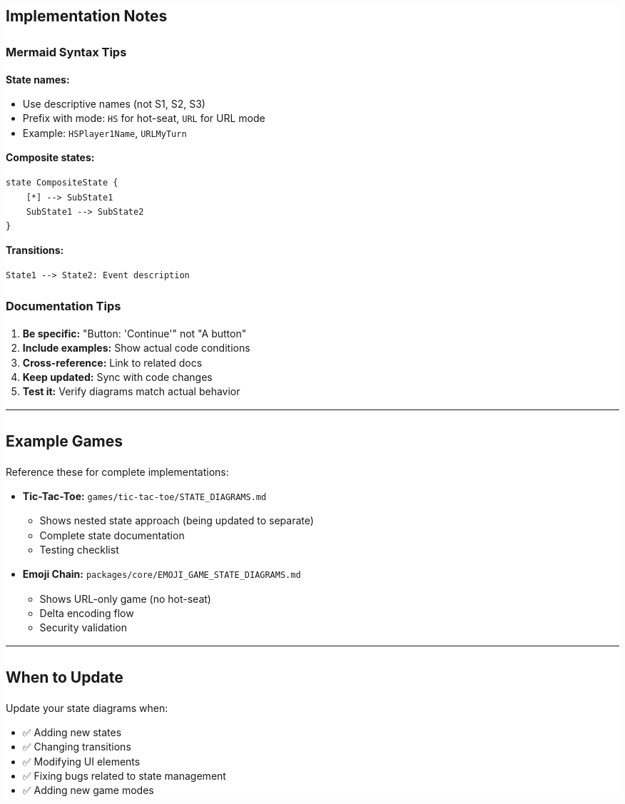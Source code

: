 
## Implementation Notes

### Mermaid Syntax Tips

**State names:**
- Use descriptive names (not S1, S2, S3)
- Prefix with mode: `HS` for hot-seat, `URL` for URL mode
- Example: `HSPlayer1Name`, `URLMyTurn`

**Composite states:**
```mermaid
state CompositeState {
    [*] --> SubState1
    SubState1 --> SubState2
}
```

**Transitions:**
```mermaid
State1 --> State2: Event description
```

### Documentation Tips

1. **Be specific:** "Button: 'Continue'" not "A button"
2. **Include examples:** Show actual code conditions
3. **Cross-reference:** Link to related docs
4. **Keep updated:** Sync with code changes
5. **Test it:** Verify diagrams match actual behavior

---

## Example Games

Reference these for complete implementations:

- **Tic-Tac-Toe:** `games/tic-tac-toe/STATE_DIAGRAMS.md`
  - Shows nested state approach (being updated to separate)
  - Complete state documentation
  - Testing checklist

- **Emoji Chain:** `packages/core/EMOJI_GAME_STATE_DIAGRAMS.md`
  - Shows URL-only game (no hot-seat)
  - Delta encoding flow
  - Security validation

---

## When to Update

Update your state diagrams when:
- ✅ Adding new states
- ✅ Changing transitions
- ✅ Modifying UI elements
- ✅ Fixing bugs related to state management
- ✅ Adding new game modes

